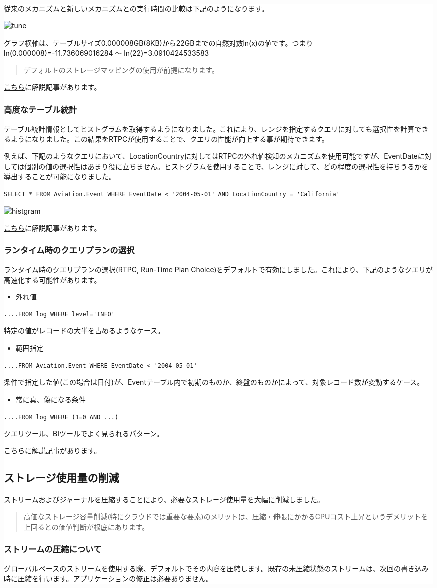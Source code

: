 従来のメカニズムと新しいメカニズムとの実行時間の比較は下記のようになります。

![tune](https://community.intersystems.com/sites/default/files/inline/images/loglin.png)

グラフ横軸は、テーブルサイズ0.000008GB(8KB)から22GBまでの自然対数ln(x)の値です。つまり  
ln(0.000008)=-11.736069016284 ～ ln(22)=3.0910424533583

> デフォルトのストレージマッピングの使用が前提になります。

[こちら](https://jp.community.intersystems.com/node/510751)に解説記事があります。

### 高度なテーブル統計

テーブル統計情報としてヒストグラムを取得するようになりました。これにより、レンジを指定するクエリに対しても選択性を計算できるようになりました。この結果をRTPCが使用することで、クエリの性能が向上する事が期待できます。

例えば、下記のようなクエリにおいて、LocationCountryに対してはRTPCの外れ値検知のメカニズムを使用可能ですが、EventDateに対しては個別の値の選択性はあまり役に立ちません。ヒストグラムを使用することで、レンジに対して、どの程度の選択性を持ちうるかを導出することが可能になりました。

```
SELECT * FROM Aviation.Event WHERE EventDate < '2004-05-01' AND LocationCountry = 'California'
```
![histgram](https://community.intersystems.com/sites/default/files/inline/images/images/image(3168).png)


[こちら](https://jp.community.intersystems.com/node/510611)に解説記事があります。

### ランタイム時のクエリプランの選択

ランタイム時のクエリプランの選択(RTPC, Run-Time Plan Choice)をデフォルトで有効にしました。これにより、下記のようなクエリが高速化する可能性があります。

- 外れ値
```
....FROM log WHERE level='INFO'
```
特定の値がレコードの大半を占めるようなケース。

- 範囲指定
```
....FROM Aviation.Event WHERE EventDate < '2004-05-01'
```
条件で指定した値(この場合は日付)が、Eventテーブル内で初期のものか、終盤のものかによって、対象レコード数が変動するケース。

- 常に真、偽になる条件
```
....FROM log WHERE (1=0 AND ...)
```
クエリツール、BIツールでよく見られるパターン。

[こちら](https://jp.community.intersystems.com/node/510746)に解説記事があります。


## ストレージ使用量の削減
ストリームおよびジャーナルを圧縮することにより、必要なストレージ使用量を大幅に削減しました。

> 高価なストレージ容量削減(特にクラウドでは重要な要素)のメリットは、圧縮・伸張にかかるCPUコスト上昇というデメリットを上回るとの価値判断が根底にあります。  

### ストリームの圧縮について
グローバルベースのストリームを使用する際、デフォルトでその内容を圧縮します。既存の未圧縮状態のストリームは、次回の書き込み時に圧縮を行います。アプリケーションの修正は必要ありません。
